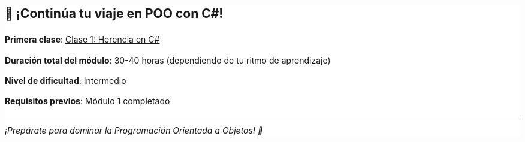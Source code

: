 
## 🎉 ¡Continúa tu viaje en POO con C#!

**Primera clase**: [Clase 1: Herencia en C#](clase_1_herencia.md)

**Duración total del módulo**: 30-40 horas (dependiendo de tu ritmo de aprendizaje)

**Nivel de dificultad**: Intermedio

**Requisitos previos**: Módulo 1 completado

---

*¡Prepárate para dominar la Programación Orientada a Objetos! 🚀*
